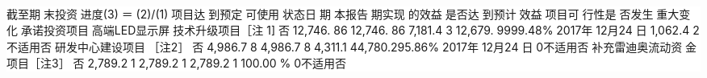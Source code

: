 截至期
末投资
进度(3)
＝
(2)/(1)
项目达
到预定
可使用
状态日
期
本报告
期实现
的效益
是否达
到预计
效益
项目可
行性是
否发生
重大变
化
承诺投资项目
高端LED显示屏
技术升级项目［注
1]
否
12,746.
86
12,746.
86
7,181.4
3
12,679.
9999.48%
2017年
12月24
日
1,062.4
2不适用否
研发中心建设项目
［注2］
否
4,986.7
8
4,986.7
8
4,311.1
44,780.295.86%
2017年
12月24
日
0不适用否
补充雷迪奥流动资
金项目［注3］
否
2,789.2
1
2,789.2
1
2,789.2
1
100.00
%
0不适用否